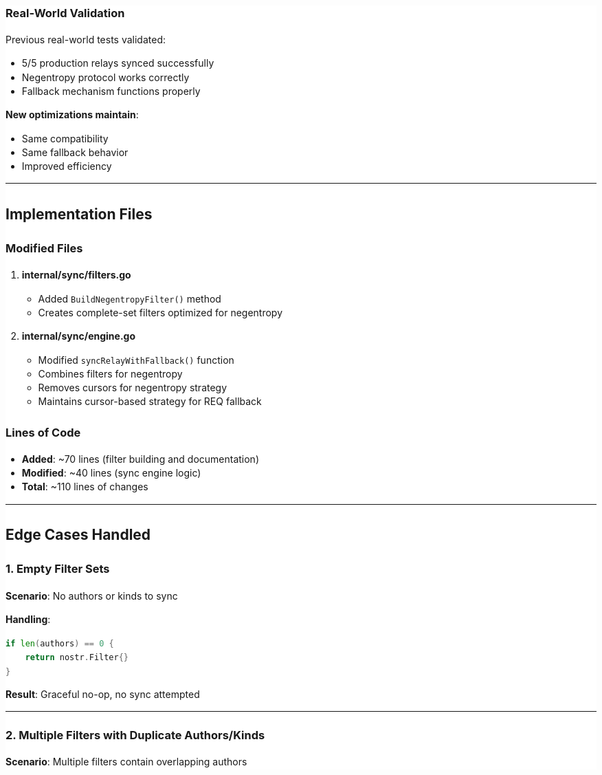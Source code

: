 ### Real-World Validation

Previous real-world tests validated:
- 5/5 production relays synced successfully
- Negentropy protocol works correctly
- Fallback mechanism functions properly

**New optimizations maintain**:
- Same compatibility
- Same fallback behavior
- Improved efficiency

---

## Implementation Files

### Modified Files

1. **internal/sync/filters.go**
   - Added `BuildNegentropyFilter()` method
   - Creates complete-set filters optimized for negentropy

2. **internal/sync/engine.go**
   - Modified `syncRelayWithFallback()` function
   - Combines filters for negentropy
   - Removes cursors for negentropy strategy
   - Maintains cursor-based strategy for REQ fallback

### Lines of Code

- **Added**: ~70 lines (filter building and documentation)
- **Modified**: ~40 lines (sync engine logic)
- **Total**: ~110 lines of changes

---

## Edge Cases Handled

### 1. Empty Filter Sets
**Scenario**: No authors or kinds to sync

**Handling**:
```go
if len(authors) == 0 {
    return nostr.Filter{}
}
```

**Result**: Graceful no-op, no sync attempted

---

### 2. Multiple Filters with Duplicate Authors/Kinds
**Scenario**: Multiple filters contain overlapping authors
